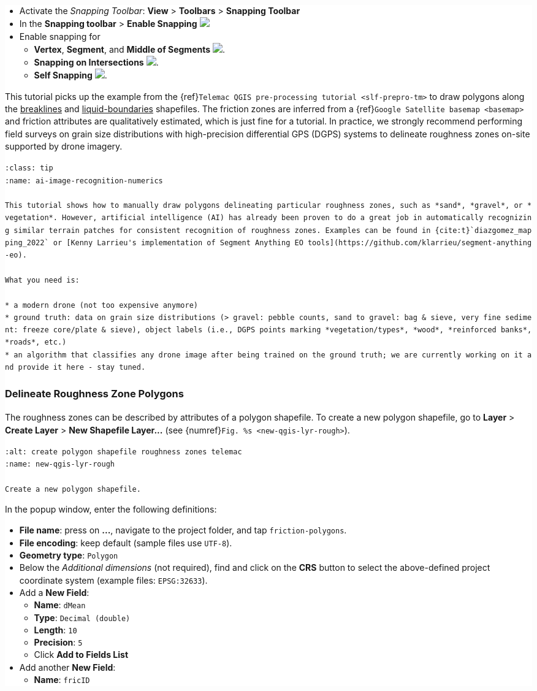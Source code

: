 * Activate the *Snapping Toolbar*: **View** > **Toolbars** > **Snapping Toolbar**
* In the **Snapping toolbar** > **Enable Snapping** <img src="../../img/qgis/snapping-horseshoe.png">
* Enable snapping for
  * **Vertex**, **Segment**, and **Middle of Segments** <img src="../../img/qgis/snapping-vertex-segments.png">.
  * **Snapping on Intersections** <img src="../../img/qgis/snapping-intersection.png">.
  * **Self Snapping** <img src="../../img/qgis/sym-self-snapping.png">.

This tutorial picks up the example from the {ref}`Telemac QGIS pre-processing tutorial <slf-prepro-tm>` to draw polygons along the [breaklines](https://github.com/hydro-informatics/telemac/raw/main/shapefiles/breaklines.zip) and [liquid-boundaries](https://github.com/hydro-informatics/telemac/raw/main/shapefiles/liquid-boundaries.zip) shapefiles. The friction zones are inferred from a {ref}`Google Satellite basemap <basemap>` and friction attributes are qualitatively estimated, which is just fine for a tutorial. In practice, we strongly recommend performing field surveys on grain size distributions with high-precision differential GPS (DGPS) systems to delineate roughness zones on-site supported by drone imagery.

```{admonition} AI can do a better job
:class: tip
:name: ai-image-recognition-numerics

This tutorial shows how to manually draw polygons delineating particular roughness zones, such as *sand*, *gravel*, or *vegetation*. However, artificial intelligence (AI) has already been proven to do a great job in automatically recognizing similar terrain patches for consistent recognition of roughness zones. Examples can be found in {cite:t}`diazgomez_mapping_2022` or [Kenny Larrieu's implementation of Segment Anything EO tools](https://github.com/klarrieu/segment-anything-eo).

What you need is:

* a modern drone (not too expensive anymore)
* ground truth: data on grain size distributions (> gravel: pebble counts, sand to gravel: bag & sieve, very fine sediment: freeze core/plate & sieve), object labels (i.e., DGPS points marking *vegetation/types*, *wood*, *reinforced banks*, *roads*, etc.)
* an algorithm that classifies any drone image after being trained on the ground truth; we are currently working on it and provide it here - stay tuned.
```

### Delineate Roughness Zone Polygons

The roughness zones can be described by attributes of a polygon shapefile. To create a new polygon shapefile, go to **Layer** > **Create Layer** > **New Shapefile Layer...** (see {numref}`Fig. %s <new-qgis-lyr-rough>`).

```{figure} ../../img/telemac/qgis-add-lyr.png
:alt: create polygon shapefile roughness zones telemac
:name: new-qgis-lyr-rough

Create a new polygon shapefile.
```

In the popup window, enter the following definitions:

* **File name**: press on **...**, navigate to the project folder, and tap `friction-polygons`.
* **File encoding**: keep default (sample files use `UTF-8`).
* **Geometry type**: `Polygon`
* Below the *Additional dimensions* (not required), find and click on the **CRS** button to select the above-defined project coordinate system (example files: `EPSG:32633`).
* Add a **New Field**:
  * **Name**: `dMean`
  * **Type**: `Decimal (double)`
  * **Length**: `10`
  * **Precision**: `5`
  * Click **Add to Fields List**
* Add another **New Field**:
  * **Name**: `fricID`